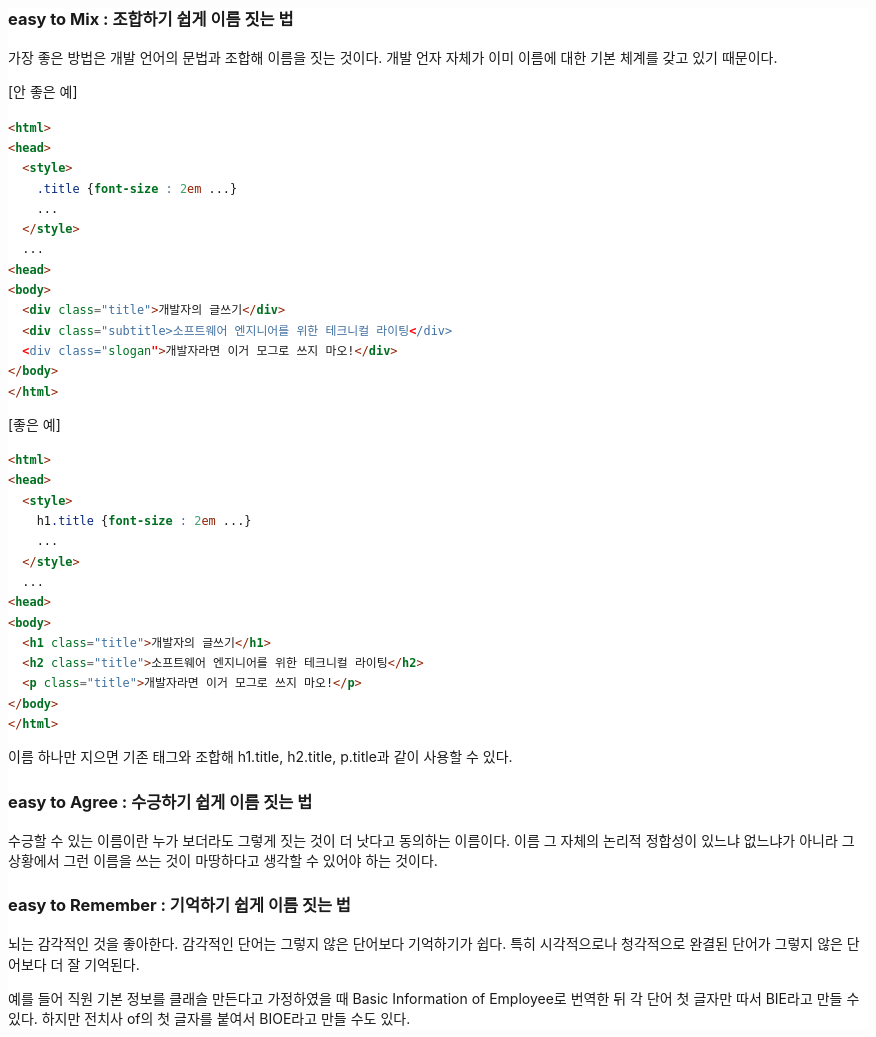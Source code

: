 ### easy to Mix : 조합하기 쉽게 이름 짓는 법

가장 좋은 방법은 개발 언어의 문법과 조합해 이름을 짓는 것이다. 개발 언자 자체가 이미 이름에 대한 기본 체계를 갖고 있기 때문이다.

[안 좋은 예]

~~~html
<html>
<head>
  <style>
    .title {font-size : 2em ...}
    ...
  </style>
  ...
<head>
<body>
  <div class="title">개발자의 글쓰기</div>
  <div class="subtitle>소프트웨어 엔지니어를 위한 테크니컬 라이팅</div>
  <div class="slogan">개발자라면 이거 모그로 쓰지 마오!</div>
</body>
</html>
~~~

[좋은 예]

~~~html
<html>
<head>
  <style>
    h1.title {font-size : 2em ...}
    ...
  </style>
  ...
<head>
<body>
  <h1 class="title">개발자의 글쓰기</h1>
  <h2 class="title">소프트웨어 엔지니어를 위한 테크니컬 라이팅</h2>
  <p class="title">개발자라면 이거 모그로 쓰지 마오!</p>
</body>
</html>
~~~

이름 하나만 지으면 기존 태그와 조합해 h1.title, h2.title, p.title과 같이 사용할 수 있다.

### easy to Agree : 수긍하기 쉽게 이름 짓는 법

수긍할 수 있는 이름이란 누가 보더라도 그렇게 짓는 것이 더 낫다고 동의하는 이름이다. 이름 그 자체의 논리적 정합성이 있느냐 없느냐가 아니라 그 상황에서 그런 이름을 쓰는 것이 마땅하다고 생각할 수 있어야 하는 것이다.

### easy to Remember : 기억하기 쉽게 이름 짓는 법

뇌는 감각적인 것을 좋아한다. 감각적인 단어는 그렇지 않은 단어보다 기억하기가 쉽다. 특히 시각적으로나 청각적으로 완결된 단어가 그렇지 않은 단어보다 더 잘 기억된다.

예를 들어 직원 기본 정보를 클래슬 만든다고 가정하였을 때 Basic Information of Employee로 번역한 뒤 각 단어 첫 글자만 따서 BIE라고 만들 수 있다. 하지만 전치사 of의 첫 글자를 붙여서 BIOE라고 만들 수도 있다.

